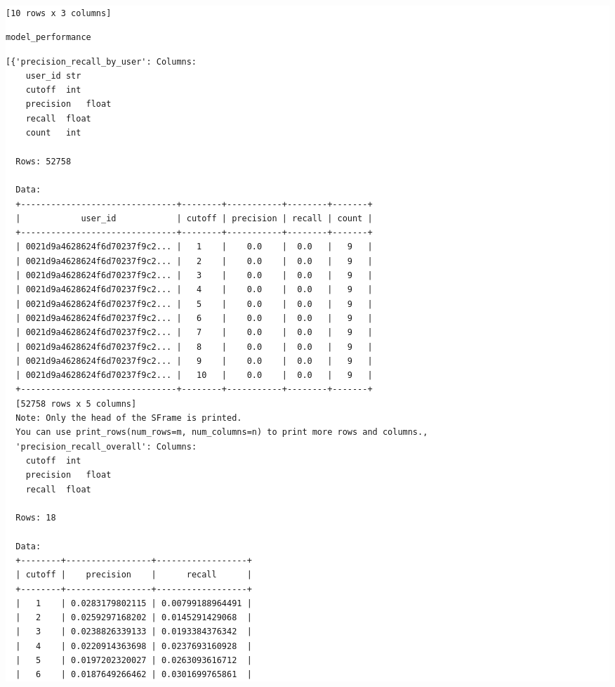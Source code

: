     [10 rows x 3 columns]
    
    


```python
model_performance
```




    [{'precision_recall_by_user': Columns:
      	user_id	str
      	cutoff	int
      	precision	float
      	recall	float
      	count	int
      
      Rows: 52758
      
      Data:
      +-------------------------------+--------+-----------+--------+-------+
      |            user_id            | cutoff | precision | recall | count |
      +-------------------------------+--------+-----------+--------+-------+
      | 0021d9a4628624f6d70237f9c2... |   1    |    0.0    |  0.0   |   9   |
      | 0021d9a4628624f6d70237f9c2... |   2    |    0.0    |  0.0   |   9   |
      | 0021d9a4628624f6d70237f9c2... |   3    |    0.0    |  0.0   |   9   |
      | 0021d9a4628624f6d70237f9c2... |   4    |    0.0    |  0.0   |   9   |
      | 0021d9a4628624f6d70237f9c2... |   5    |    0.0    |  0.0   |   9   |
      | 0021d9a4628624f6d70237f9c2... |   6    |    0.0    |  0.0   |   9   |
      | 0021d9a4628624f6d70237f9c2... |   7    |    0.0    |  0.0   |   9   |
      | 0021d9a4628624f6d70237f9c2... |   8    |    0.0    |  0.0   |   9   |
      | 0021d9a4628624f6d70237f9c2... |   9    |    0.0    |  0.0   |   9   |
      | 0021d9a4628624f6d70237f9c2... |   10   |    0.0    |  0.0   |   9   |
      +-------------------------------+--------+-----------+--------+-------+
      [52758 rows x 5 columns]
      Note: Only the head of the SFrame is printed.
      You can use print_rows(num_rows=m, num_columns=n) to print more rows and columns.,
      'precision_recall_overall': Columns:
      	cutoff	int
      	precision	float
      	recall	float
      
      Rows: 18
      
      Data:
      +--------+-----------------+------------------+
      | cutoff |    precision    |      recall      |
      +--------+-----------------+------------------+
      |   1    | 0.0283179802115 | 0.00799188964491 |
      |   2    | 0.0259297168202 | 0.0145291429068  |
      |   3    | 0.0238826339133 | 0.0193384376342  |
      |   4    | 0.0220914363698 | 0.0237693160928  |
      |   5    | 0.0197202320027 | 0.0263093616712  |
      |   6    | 0.0187649266462 | 0.0301699765861  |